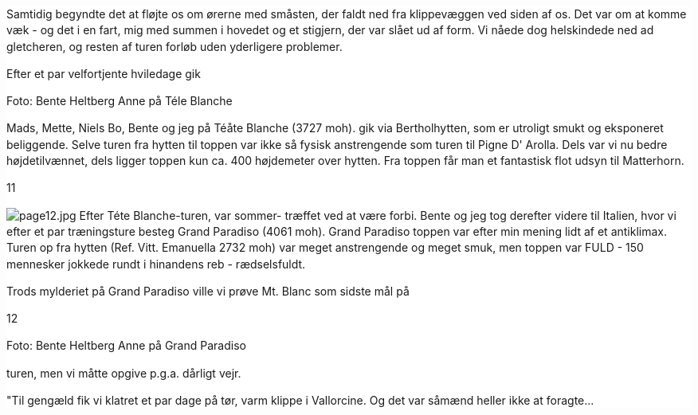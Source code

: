 Samtidig begyndte det at fløjte os om
ørerne med småsten, der faldt ned fra
klippevæggen ved siden af os. Det var om
at komme væk - og det i en fart, mig med
summen i hovedet og et stigjern, der var
slået ud af form. Vi nåede dog helskindede
ned ad gletcheren, og resten af turen
forløb uden yderligere problemer.

Efter et par velfortjente hviledage gik

Foto: Bente Heltberg
Anne på Téle Blanche

Mads, Mette, Niels Bo, Bente og jeg på
Téåte Blanche (3727 moh). gik via
Bertholhytten, som er utroligt smukt og
eksponeret beliggende. Selve turen fra
hytten til toppen var ikke så fysisk
anstrengende som turen til Pigne D' Arolla.
Dels var vi nu bedre højdetilvænnet, dels
ligger toppen kun ca. 400 højdemeter over
hytten. Fra toppen får man et fantastisk
flot udsyn til Matterhorn.

11




![page12.jpg](/1988/DB-1988-1/page12.jpg)
Efter Téte Blanche-turen, var sommer-
træffet ved at være forbi. Bente og jeg tog
derefter videre til Italien, hvor vi efter et
par træningsture besteg Grand Paradiso
(4061 moh). Grand Paradiso toppen var
efter min mening lidt af et antiklimax.
Turen op fra hytten (Ref. Vitt. Emanuella
2732 moh) var meget anstrengende og
meget smuk, men toppen var FULD - 150
mennesker jokkede rundt i hinandens reb -
rædselsfuldt.

Trods mylderiet på Grand Paradiso ville
vi prøve Mt. Blanc som sidste mål på

12

Foto: Bente Heltberg
Anne på Grand Paradiso

turen, men vi måtte opgive p.g.a. dårligt
vejr.

"Til gengæld fik vi klatret et par dage på
tør, varm klippe i Vallorcine. Og det var
såmænd heller ikke at foragte...
